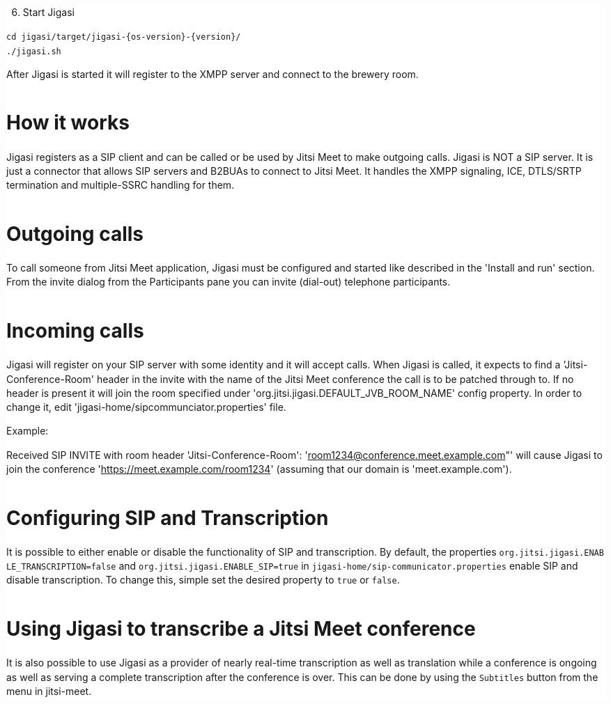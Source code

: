 6. Start Jigasi
 
 ```
 cd jigasi/target/jigasi-{os-version}-{version}/
 ./jigasi.sh
 ```
After Jigasi is started it will register to the XMPP server and connect to the brewery room.

How it works
============

Jigasi registers as a SIP client and can be called or be used by Jitsi Meet to make outgoing calls. Jigasi is NOT a SIP server. It is just a connector that allows SIP servers and B2BUAs to connect to Jitsi Meet. It handles the XMPP signaling, ICE, DTLS/SRTP termination and multiple-SSRC handling for them.

Outgoing calls
==============

To call someone from Jitsi Meet application, Jigasi must be configured and started like described in the 'Install and run' section. From the invite dialog from the Participants pane you can invite (dial-out) telephone participants.

Incoming calls
==============

Jigasi will register on your SIP server with some identity and it will accept calls. When Jigasi is called, it expects to find a 'Jitsi-Conference-Room' header in the invite with the name of the Jitsi Meet conference the call is to be patched through to. If no header is present it will join the room specified under 'org.jitsi.jigasi.DEFAULT_JVB_ROOM_NAME' config property. In order to change it, edit 'jigasi-home/sipcommunciator.properties' file.

Example:

Received SIP INVITE with room header 'Jitsi-Conference-Room': 'room1234@conference.meet.example.com"' will cause Jigasi to join the conference 'https://meet.example.com/room1234' (assuming that our domain is 'meet.example.com').

Configuring SIP and Transcription
=======================================

It is possible to either enable or disable the functionality of SIP and 
transcription. By default, the properties 
`org.jitsi.jigasi.ENABLE_TRANSCRIPTION=false` 
and 
`org.jitsi.jigasi.ENABLE_SIP=true` 
in
`jigasi-home/sip-communicator.properties` 
enable SIP and disable transcription. To change this, simple set the desired
property to `true` or `false`.


Using Jigasi to transcribe a Jitsi Meet conference
==================================================

It is also possible to use Jigasi as a provider of nearly real-time transcription
as well as translation while a conference is ongoing as well as serving a complete transcription
after the conference is over. This can be done by using the `Subtitles` button from the menu in jitsi-meet.
